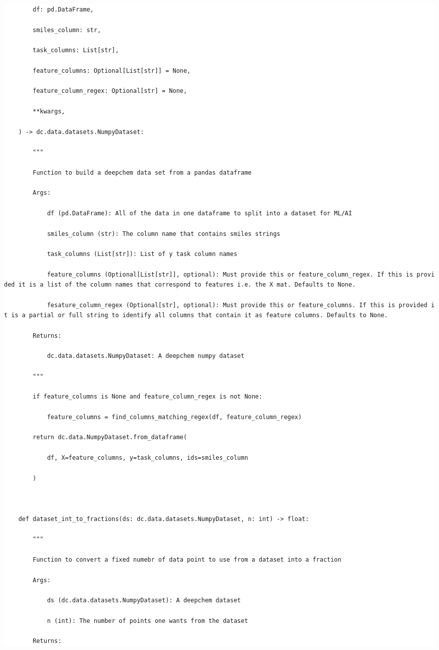             df: pd.DataFrame,

            smiles_column: str,

            task_columns: List[str],

            feature_columns: Optional[List[str]] = None,

            feature_column_regex: Optional[str] = None,

            **kwargs,

        ) -> dc.data.datasets.NumpyDataset:

            """

            Function to build a deepchem data set from a pandas dataframe

            Args:

                df (pd.DataFrame): All of the data in one dataframe to split into a dataset for ML/AI

                smiles_column (str): The column name that contains smiles strings

                task_columns (List[str]): List of y task column names

                feature_columns (Optional[List[str]], optional): Must provide this or feature_column_regex. If this is provided it is a list of the column names that correspond to features i.e. the X mat. Defaults to None.

                fesature_column_regex (Optional[str], optional): Must provide this or feature_columns. If this is provided it is a partial or full string to identify all columns that contain it as feature columns. Defaults to None.

            Returns:

                dc.data.datasets.NumpyDataset: A deepchem numpy dataset

            """

            if feature_columns is None and feature_column_regex is not None:

                feature_columns = find_columns_matching_regex(df, feature_column_regex)

            return dc.data.NumpyDataset.from_dataframe(

                df, X=feature_columns, y=task_columns, ids=smiles_column

            )



        def dataset_int_to_fractions(ds: dc.data.datasets.NumpyDataset, n: int) -> float:

            """

            Function to convert a fixed numebr of data point to use from a dataset into a fraction

            Args:

                ds (dc.data.datasets.NumpyDataset): A deepchem dataset

                n (int): The number of points one wants from the dataset

            Returns:
